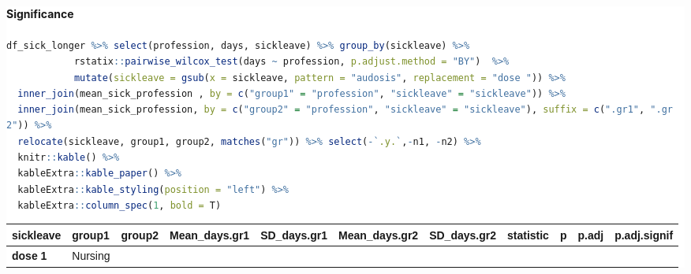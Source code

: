 #### Significance

``` r
df_sick_longer %>% select(profession, days, sickleave) %>% group_by(sickleave) %>% 
            rstatix::pairwise_wilcox_test(days ~ profession, p.adjust.method = "BY")  %>%
            mutate(sickleave = gsub(x = sickleave, pattern = "audosis", replacement = "dose ")) %>% 
  inner_join(mean_sick_profession , by = c("group1" = "profession", "sickleave" = "sickleave")) %>% 
  inner_join(mean_sick_profession, by = c("group2" = "profession", "sickleave" = "sickleave"), suffix = c(".gr1", ".gr2")) %>% 
  relocate(sickleave, group1, group2, matches("gr")) %>% select(-`.y.`,-n1, -n2) %>%
  knitr::kable() %>%
  kableExtra::kable_paper() %>%
  kableExtra::kable_styling(position = "left") %>%
  kableExtra::column_spec(1, bold = T)
```

<table class=" lightable-paper table" style='font-family: "Arial Narrow", arial, helvetica, sans-serif; margin-left: auto; margin-right: auto; '>
<thead>
<tr>
<th style="text-align:left;">
sickleave
</th>
<th style="text-align:left;">
group1
</th>
<th style="text-align:left;">
group2
</th>
<th style="text-align:right;">
Mean_days.gr1
</th>
<th style="text-align:right;">
SD_days.gr1
</th>
<th style="text-align:right;">
Mean_days.gr2
</th>
<th style="text-align:right;">
SD_days.gr2
</th>
<th style="text-align:right;">
statistic
</th>
<th style="text-align:right;">
p
</th>
<th style="text-align:right;">
p.adj
</th>
<th style="text-align:left;">
p.adj.signif
</th>
</tr>
</thead>
<tbody>
<tr>
<td style="text-align:left;font-weight: bold;">
dose 1
</td>
<td style="text-align:left;">
Nursing